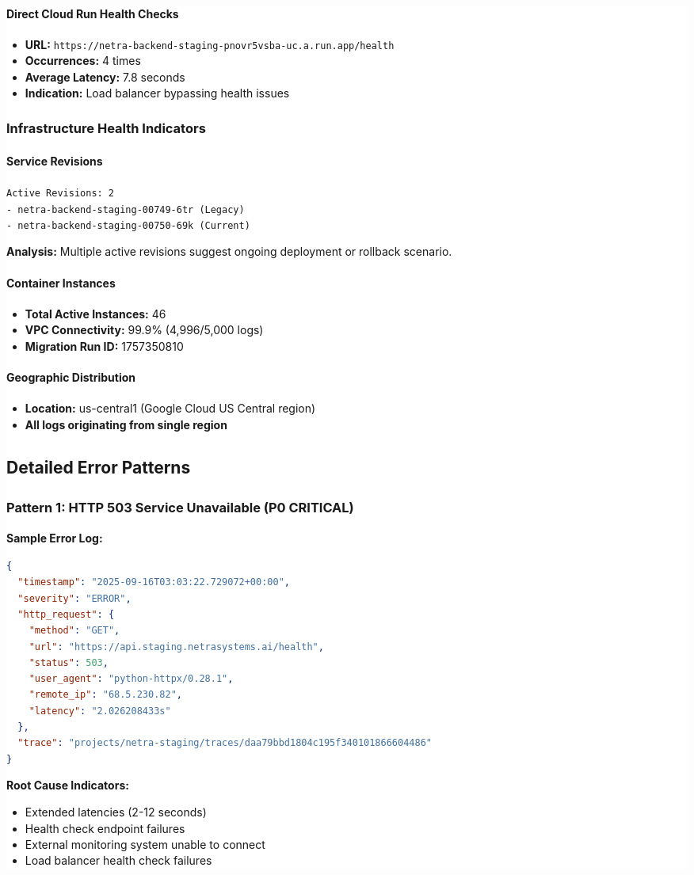 #### Direct Cloud Run Health Checks
- **URL:** `https://netra-backend-staging-pnovr5vsba-uc.a.run.app/health`
- **Occurrences:** 4 times
- **Average Latency:** 7.8 seconds
- **Indication:** Load balancer bypassing health issues

### Infrastructure Health Indicators

#### Service Revisions
```
Active Revisions: 2
- netra-backend-staging-00749-6tr (Legacy)
- netra-backend-staging-00750-69k (Current)
```

**Analysis:** Multiple active revisions suggest ongoing deployment or rollback scenario.

#### Container Instances
- **Total Active Instances:** 46
- **VPC Connectivity:** 99.9% (4,996/5,000 logs)
- **Migration Run ID:** 1757350810

#### Geographic Distribution
- **Location:** us-central1 (Google Cloud US Central region)
- **All logs originating from single region**

## Detailed Error Patterns

### Pattern 1: HTTP 503 Service Unavailable (P0 CRITICAL)

**Sample Error Log:**
```json
{
  "timestamp": "2025-09-16T03:03:22.729072+00:00",
  "severity": "ERROR",
  "http_request": {
    "method": "GET",
    "url": "https://api.staging.netrasystems.ai/health",
    "status": 503,
    "user_agent": "python-httpx/0.28.1",
    "remote_ip": "68.5.230.82",
    "latency": "2.026208433s"
  },
  "trace": "projects/netra-staging/traces/daa79bbd1804c195f340101866604486"
}
```

**Root Cause Indicators:**
- Extended latencies (2-12 seconds)
- Health check endpoint failures
- External monitoring system unable to connect
- Load balancer health check failures
